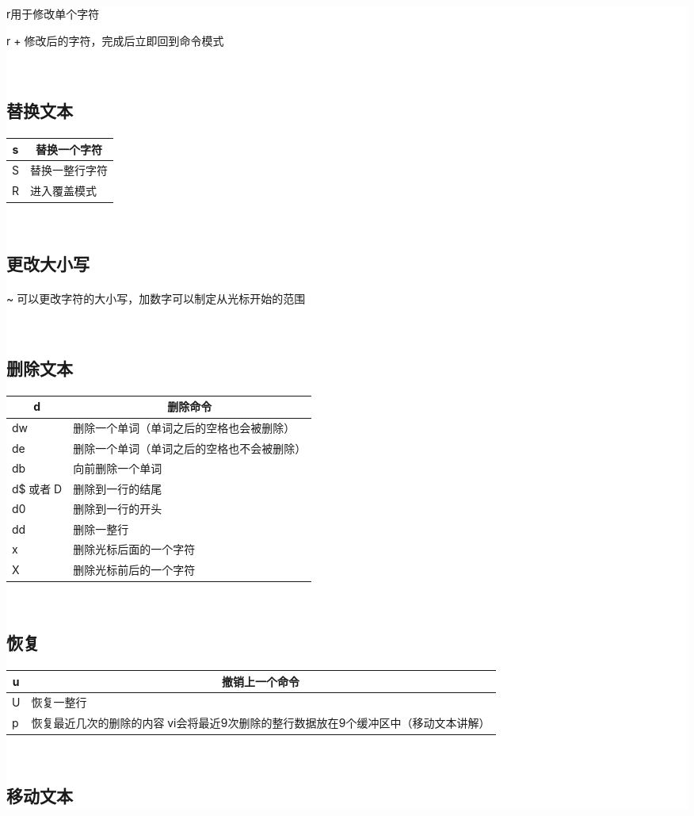 r用于修改单个字符

r + 修改后的字符，完成后立即回到命令模式

 

## 替换文本

| s    | 替换一个字符  |
| ---- | ------- |
| S    | 替换一整行字符 |
| R    | 进入覆盖模式  |

 

## 更改大小写

~ 可以更改字符的大小写，加数字可以制定从光标开始的范围

 

## 删除文本

| d       | 删除命令                  |
| ------- | --------------------- |
| dw      | 删除一个单词（单词之后的空格也会被删除）  |
| de      | 删除一个单词（单词之后的空格也不会被删除） |
| db      | 向前删除一个单词              |
| d$ 或者 D | 删除到一行的结尾              |
| d0      | 删除到一行的开头              |
| dd      | 删除一整行                 |
| x       | 删除光标后面的一个字符           |
| X       | 删除光标前后的一个字符           |

 

## 恢复

| u    | 撤销上一个命令                                  |
| ---- | ---------------------------------------- |
| U    | 恢复一整行                                    |
| p    | 恢复最近几次的删除的内容  vi会将最近9次删除的整行数据放在9个缓冲区中（移动文本讲解） |

 

## 移动文本
